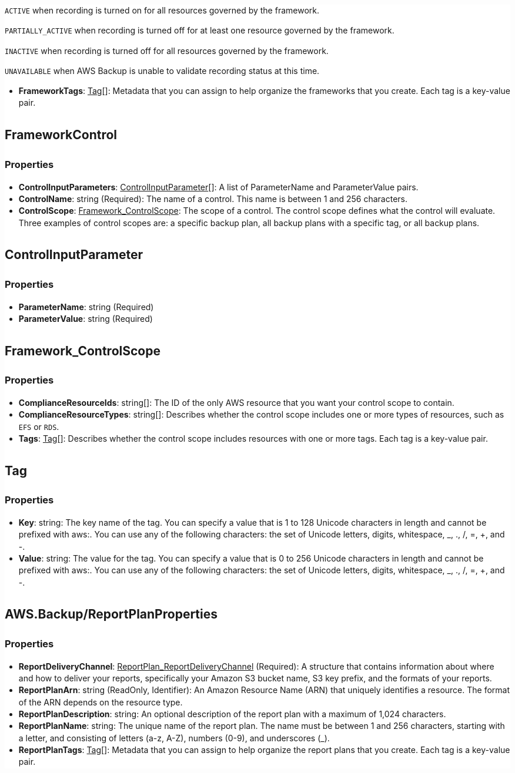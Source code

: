`ACTIVE` when recording is turned on for all resources governed by the framework.

`PARTIALLY_ACTIVE` when recording is turned off for at least one resource governed by the framework.

`INACTIVE` when recording is turned off for all resources governed by the framework.

`UNAVAILABLE` when AWS Backup is unable to validate recording status at this time.
* **FrameworkTags**: [Tag](#tag)[]: Metadata that you can assign to help organize the frameworks that you create. Each tag is a key-value pair.

## FrameworkControl
### Properties
* **ControlInputParameters**: [ControlInputParameter](#controlinputparameter)[]: A list of ParameterName and ParameterValue pairs.
* **ControlName**: string (Required): The name of a control. This name is between 1 and 256 characters.
* **ControlScope**: [Framework_ControlScope](#frameworkcontrolscope): The scope of a control. The control scope defines what the control will evaluate. Three examples of control scopes are: a specific backup plan, all backup plans with a specific tag, or all backup plans.

## ControlInputParameter
### Properties
* **ParameterName**: string (Required)
* **ParameterValue**: string (Required)

## Framework_ControlScope
### Properties
* **ComplianceResourceIds**: string[]: The ID of the only AWS resource that you want your control scope to contain.
* **ComplianceResourceTypes**: string[]: Describes whether the control scope includes one or more types of resources, such as `EFS` or `RDS`.
* **Tags**: [Tag](#tag)[]: Describes whether the control scope includes resources with one or more tags. Each tag is a key-value pair.

## Tag
### Properties
* **Key**: string: The key name of the tag. You can specify a value that is 1 to 128 Unicode characters in length and cannot be prefixed with aws:. You can use any of the following characters: the set of Unicode letters, digits, whitespace, _, ., /, =, +, and -.
* **Value**: string: The value for the tag. You can specify a value that is 0 to 256 Unicode characters in length and cannot be prefixed with aws:. You can use any of the following characters: the set of Unicode letters, digits, whitespace, _, ., /, =, +, and -.

## AWS.Backup/ReportPlanProperties
### Properties
* **ReportDeliveryChannel**: [ReportPlan_ReportDeliveryChannel](#reportplanreportdeliverychannel) (Required): A structure that contains information about where and how to deliver your reports, specifically your Amazon S3 bucket name, S3 key prefix, and the formats of your reports.
* **ReportPlanArn**: string (ReadOnly, Identifier): An Amazon Resource Name (ARN) that uniquely identifies a resource. The format of the ARN depends on the resource type.
* **ReportPlanDescription**: string: An optional description of the report plan with a maximum of 1,024 characters.
* **ReportPlanName**: string: The unique name of the report plan. The name must be between 1 and 256 characters, starting with a letter, and consisting of letters (a-z, A-Z), numbers (0-9), and underscores (_).
* **ReportPlanTags**: [Tag](#tag)[]: Metadata that you can assign to help organize the report plans that you create. Each tag is a key-value pair.